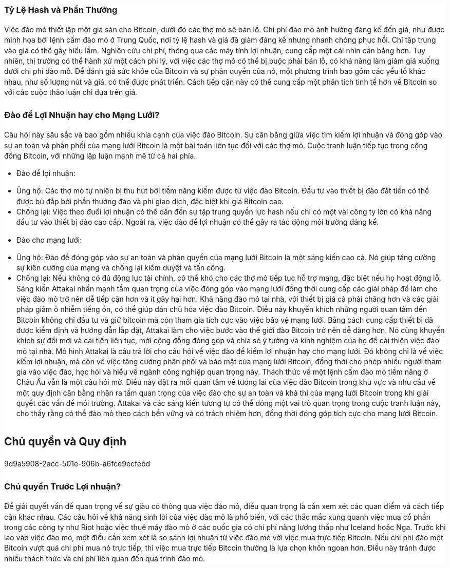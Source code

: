 ### Tỷ Lệ Hash và Phần Thưởng

Việc đào mỏ thiết lập một giá sàn cho Bitcoin, dưới đó các thợ mỏ sẽ bán lỗ. Chi phí đào mỏ ảnh hưởng đáng kể đến giá, như được minh họa bởi lệnh cấm đào mỏ ở Trung Quốc, nơi tỷ lệ hash và giá đã giảm đáng kể nhưng nhanh chóng phục hồi. Chỉ tập trung vào giá có thể gây hiểu lầm. Nghiên cứu chi phí, thông qua các máy tính lợi nhuận, cung cấp một cái nhìn cân bằng hơn. Tuy nhiên, thị trường có thể hành xử một cách phi lý, với việc các thợ mỏ có thể bị buộc phải bán lỗ, có khả năng làm giảm giá xuống dưới chi phí đào mỏ. Để đánh giá sức khỏe của Bitcoin và sự phân quyền của nó, một phương trình bao gồm các yếu tố khác nhau, như số lượng nút và giá, có thể được phát triển. Cách tiếp cận này có thể cung cấp một phân tích tinh tế hơn về Bitcoin so với các cuộc thảo luận chỉ dựa trên giá.

### Đào để Lợi Nhuận hay cho Mạng Lưới?

Câu hỏi này sâu sắc và bao gồm nhiều khía cạnh của việc đào Bitcoin. Sự cân bằng giữa việc tìm kiếm lợi nhuận và đóng góp vào sự an toàn và phân phối của mạng lưới Bitcoin là một bài toán liên tục đối với các thợ mỏ. Cuộc tranh luận tiếp tục trong cộng đồng Bitcoin, với những lập luận mạnh mẽ từ cả hai phía.

* Đào để lợi nhuận:
- Ủng hộ: Các thợ mỏ tự nhiên bị thu hút bởi tiềm năng kiếm được từ việc đào Bitcoin. Đầu tư vào thiết bị đào đắt tiền có thể được bù đắp bởi phần thưởng đào và phí giao dịch, đặc biệt khi giá Bitcoin cao.
- Chống lại: Việc theo đuổi lợi nhuận có thể dẫn đến sự tập trung quyền lực hash nếu chỉ có một vài công ty lớn có khả năng đầu tư vào thiết bị đào cao cấp. Ngoài ra, việc đào để lợi nhuận có thể gây ra tác động môi trường đáng kể.

* Đào cho mạng lưới:
 - Ủng hộ: Đào để đóng góp vào sự an toàn và phân quyền của mạng lưới Bitcoin là một sáng kiến cao cả. Nó giúp tăng cường sự kiên cường của mạng và chống lại kiểm duyệt và tấn công.
 - Chống lại: Nếu không có đủ động lực tài chính, có thể khó cho các thợ mỏ tiếp tục hỗ trợ mạng, đặc biệt nếu họ hoạt động lỗ.
Sáng kiến Attakai nhấn mạnh tầm quan trọng của việc đóng góp vào mạng lưới đồng thời cung cấp các giải pháp để làm cho việc đào mỏ trở nên dễ tiếp cận hơn và ít gây hại hơn. Khả năng đào mỏ tại nhà, với thiết bị giá cả phải chăng hơn và các giải pháp giảm ô nhiễm tiếng ồn, có thể giúp dân chủ hóa việc đào Bitcoin. Điều này khuyến khích những người quan tâm đến Bitcoin không chỉ đầu tư và giữ bitcoin mà còn tham gia tích cực vào việc bảo vệ mạng lưới. Bằng cách cung cấp thiết bị đã được kiểm định và hướng dẫn lắp đặt, Attakai làm cho việc bước vào thế giới đào Bitcoin trở nên dễ dàng hơn. Nó cũng khuyến khích sự đổi mới và cải tiến liên tục, mời cộng đồng đóng góp và chia sẻ ý tưởng và kinh nghiệm của họ để cải thiện việc đào mỏ tại nhà. Mô hình Attakai là câu trả lời cho câu hỏi về việc đào để kiếm lợi nhuận hay cho mạng lưới. Đó không chỉ là về việc kiếm lợi nhuận, mà còn về việc tăng cường phân phối và bảo mật của mạng lưới Bitcoin, đồng thời cho phép nhiều người tham gia vào việc đào, học hỏi và hiểu về ngành công nghiệp quan trọng này. Thách thức về một lệnh cấm đào mỏ tiềm năng ở Châu Âu vẫn là một câu hỏi mở. Điều này đặt ra mối quan tâm về tương lai của việc đào Bitcoin trong khu vực và nhu cầu về một quy định cân bằng nhận ra tầm quan trọng của việc đào cho sự an toàn và khả thi của mạng lưới Bitcoin trong khi giải quyết các vấn đề môi trường. Attakai và các sáng kiến tương tự có thể đóng một vai trò quan trọng trong cuộc tranh luận này, cho thấy rằng có thể đào mỏ theo cách bền vững và có trách nhiệm hơn, đồng thời đóng góp tích cực cho mạng lưới Bitcoin.

## Chủ quyền và Quy định
<chapterId>9d9a5908-2acc-501e-906b-a6fce9ecfebd</chapterId>

### Chủ quyền Trước Lợi nhuận?
Để giải quyết vấn đề quan trọng về sự giàu có thông qua việc đào mỏ, điều quan trọng là cần xem xét các quan điểm và cách tiếp cận khác nhau. Các câu hỏi về khả năng sinh lời của việc đào mỏ là phổ biến, với các thắc mắc xung quanh việc mua cổ phần trong các công ty như Riot hoặc việc thuê máy đào mỏ ở các quốc gia có chi phí năng lượng thấp như Iceland hoặc Nga. Trước khi lao vào việc đào mỏ, một điều cần xem xét là so sánh lợi nhuận từ việc đào mỏ với việc mua trực tiếp Bitcoin. Nếu chi phí đào một Bitcoin vượt quá chi phí mua nó trực tiếp, thì việc mua trực tiếp Bitcoin thường là lựa chọn khôn ngoan hơn. Điều này tránh được nhiều thách thức và chi phí liên quan đến quá trình đào mỏ.

